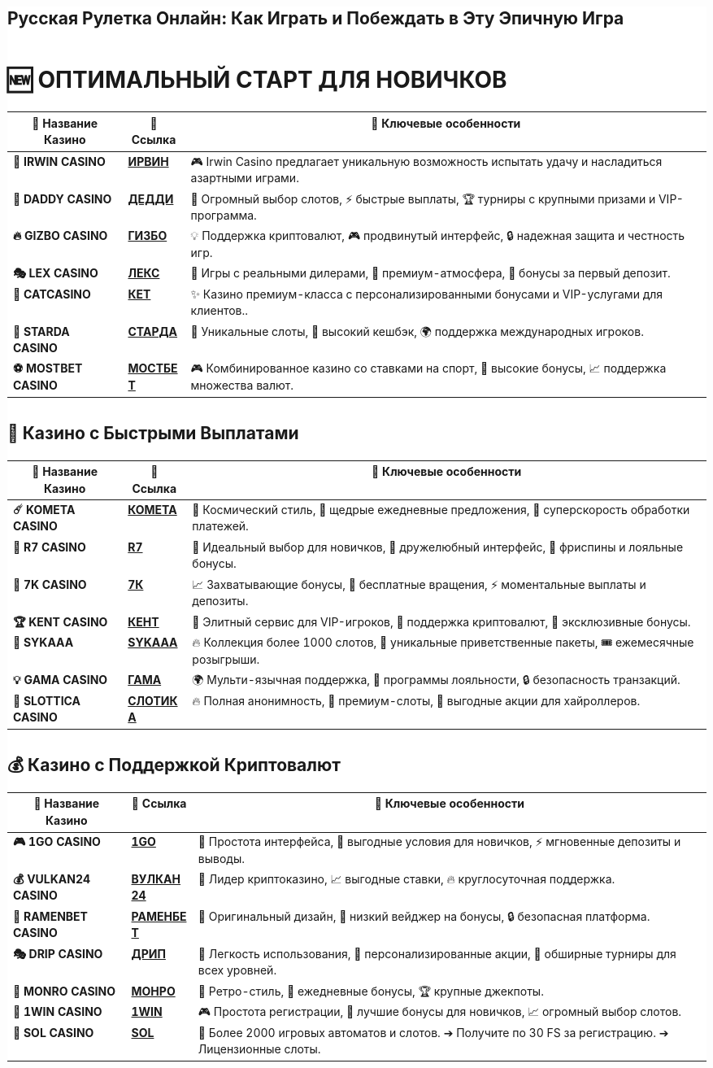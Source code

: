 ## Русская Рулетка Онлайн: Как Играть и Побеждать в Эту Эпичную Игра
# 🆕 ОПТИМАЛЬНЫЙ СТАРТ ДЛЯ НОВИЧКОВ

| 🚩 Название Казино     | 🔗 Ссылка                          | 🌟 Ключевые особенности                                                                                                         |
|------------------------|------------------------------------|-------------------------------------------------------------------------------------------------------------------------------|
| **💎 IRWIN CASINO** | [**ИРВИН**](https://tinyurl.com/4dpanc7s) | 🎮 Irwin Casino предлагает уникальную возможность испытать удачу и насладиться азартными играми.                                            |
| **🌟 DADDY CASINO**   | [**ДЕДДИ**](https://tinyurl.com/4raphhax)    | 🎰 Огромный выбор слотов, ⚡ быстрые выплаты, 🏆 турниры с крупными призами и VIP-программа.                                      |
| **🔥 GIZBO CASINO**    | [**ГИЗБО**](https://tinyurl.com/35t78xv9)   | 💡 Поддержка криптовалют, 🎮 продвинутый интерфейс, 🔒 надежная защита и честность игр.                                          |
| **🎭 LEX CASINO**      | [**ЛЕКС**](https://tinyurl.com/36mva56y)      | 🎴 Игры с реальными дилерами, 💎 премиум-атмосфера, 🎁 бонусы за первый депозит.                                                 |
| **🌌 CATCASINO**   | [**КЕТ**](https://tinyurl.com/yrsjuw7k) | ✨ Казино премиум-класса с персонализированными бонусами и VIP-услугами для клиентов..                                             |
| **🚀 STARDA CASINO**   | [**СТАРДА**](https://tinyurl.com/bdd3znsu)    | 🎲 Уникальные слоты, 🤑 высокий кешбэк, 🌍 поддержка международных игроков.                                                      |
| **⚽ MOSTBET CASINO**  | [**МОСТБЕТ**](https://tinyurl.com/5n6bnf92) | 🎮 Комбинированное казино со ставками на спорт, 🎁 высокие бонусы, 📈 поддержка множества валют.                                   |

## 🚀 Казино с Быстрыми Выплатами

| 🚩 Название Казино     | 🔗 Ссылка                          | 🌟 Ключевые особенности                                                                                                         |
|------------------------|------------------------------------|-------------------------------------------------------------------------------------------------------------------------------|
| **☄️ KOMETA CASINO**   | [**КОМЕТА**](https://tinyurl.com/2kds85s3)    | 💫 Космический стиль, 🎁 щедрые ежедневные предложения, 🚀 суперскорость обработки платежей.                                      |
| **🎉 R7 CASINO**       | [**R7**](https://l24.im/rFAoBM)        | 🎰 Идеальный выбор для новичков, 🌟 дружелюбный интерфейс, 🎁 фриспины и лояльные бонусы.                                        |
| **🔔 7K CASINO**       | [**7К**](https://tinyurl.com/yxd723x2)        | 📈 Захватывающие бонусы, 🎰 бесплатные вращения, ⚡ моментальные выплаты и депозиты.                                            |
| **🏆 KENT CASINO**     | [**КЕНТ**](https://tinyurl.com/5r8a8dhk)      | 💎 Элитный сервис для VIP-игроков, 🎲 поддержка криптовалют, 🎁 эксклюзивные бонусы.                                             |
| **🎰 SYKAAA**         | [**SYKAAA**](https://tinyurl.com/28ecn4k4)  | 🔥 Коллекция более 1000 слотов, 🎁 уникальные приветственные пакеты, 🎟️ ежемесячные розыгрыши.                                   |
| **💡 GAMA CASINO**     | [**ГАМА**](https://tinyurl.com/yray6y58)      | 🌍 Мульти-язычная поддержка, 🎁 программы лояльности, 🔒 безопасность транзакций.                                                |
| **🧅 SLOTTICA CASINO**    | [**СЛОТИКА**](https://tinyurl.com/4w67fmn2) | 🔥 Полная анонимность, 🎰 премиум-слоты, 💸 выгодные акции для хайроллеров.                                                    |

## 💰 Казино с Поддержкой Криптовалют


| 🚩 Название Казино     | 🔗 Ссылка                          | 🌟 Ключевые особенности                                                                                                         |
|------------------------|------------------------------------|-------------------------------------------------------------------------------------------------------------------------------|
| **🎮 1GO CASINO**      | [**1GO**](https://tinyurl.com/36e5e34e)      | 🎲 Простота интерфейса, 🎁 выгодные условия для новичков, ⚡ мгновенные депозиты и выводы.                                       |
| **💰 VULKAN24 CASINO** | [**ВУЛКАН24**](https://tinyurl.com/34fd3knx) | 💸 Лидер криптоказино, 📈 выгодные ставки, 🔥 круглосуточная поддержка.                                                          |
| **🍜 RAMENBET CASINO** | [**РАМЕНБЕТ**](https://tinyurl.com/33fd9pw3) | 🎯 Оригинальный дизайн, 🎁 низкий вейджер на бонусы, 🔒 безопасная платформа.                                                    |
| **🎭 DRIP CASINO**    | [**ДРИП**](https://tinyurl.com/df94epu9)        | 🎰 Легкость использования, 🎁 персонализированные акции, 🤑 обширные турниры для всех уровней.                                   |
| **🕺 MONRO CASINO**    | [**МОНРО**](https://tinyurl.com/2s3t3evh)     | 🌟 Ретро-стиль, 🎁 ежедневные бонусы, 🏆 крупные джекпоты.                                                                      |
| **🌟 1WIN CASINO**     | [**1WIN**](https://l24.im/IH6BxE4)      | 🎮 Простота регистрации, 🌠 лучшие бонусы для новичков, 📈 огромный выбор слотов.                                               |
| **💎 SOL CASINO**     | [**SOL**](https://tinyurl.com/2ucwn2fr)      | 🎲 Более 2000 игровых автоматов и слотов. ➔ Получите по 30 FS за регистрацию. ➔ Лицензионные слоты.                                               |
